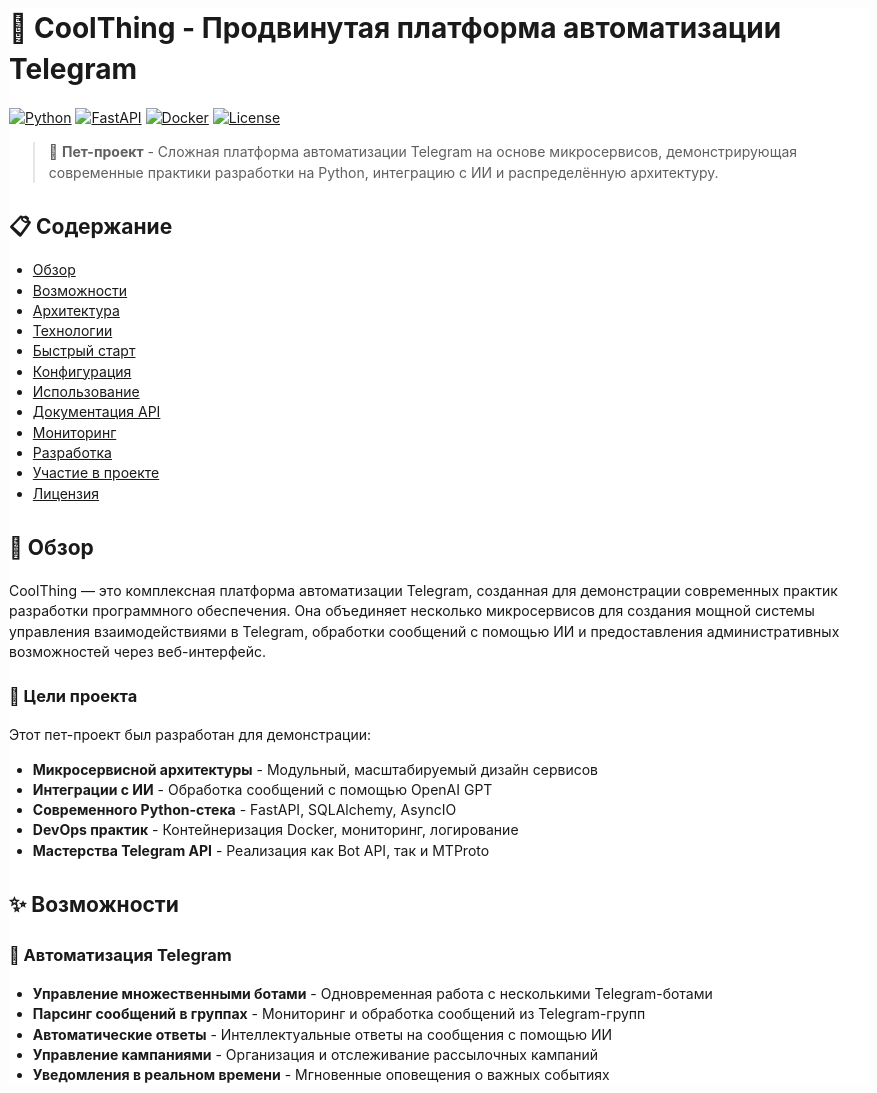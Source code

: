# 🚀 CoolThing - Продвинутая платформа автоматизации Telegram

[![Python](https://img.shields.io/badge/Python-3.11+-blue.svg)](https://www.python.org/downloads/)
[![FastAPI](https://img.shields.io/badge/FastAPI-0.111+-green.svg)](https://fastapi.tiangolo.com/)
[![Docker](https://img.shields.io/badge/Docker-Compose-blue.svg)](https://docs.docker.com/compose/)
[![License](https://img.shields.io/badge/License-MIT-yellow.svg)](LICENSE)

> 🎯 **Пет-проект** - Сложная платформа автоматизации Telegram на основе микросервисов, демонстрирующая современные практики разработки на Python, интеграцию с ИИ и распределённую архитектуру.

## 📋 Содержание

- [Обзор](#-обзор)
- [Возможности](#-возможности)
- [Архитектура](#-архитектура)
- [Технологии](#-технологии)
- [Быстрый старт](#-быстрый-старт)
- [Конфигурация](#️-конфигурация)
- [Использование](#-использование)
- [Документация API](#-документация-api)
- [Мониторинг](#-мониторинг)
- [Разработка](#-разработка)
- [Участие в проекте](#-участие-в-проекте)
- [Лицензия](#-лицензия)

## 🌟 Обзор

CoolThing — это комплексная платформа автоматизации Telegram, созданная для демонстрации современных практик разработки программного обеспечения. Она объединяет несколько микросервисов для создания мощной системы управления взаимодействиями в Telegram, обработки сообщений с помощью ИИ и предоставления административных возможностей через веб-интерфейс.

### 🎯 Цели проекта

Этот пет-проект был разработан для демонстрации:
- **Микросервисной архитектуры** - Модульный, масштабируемый дизайн сервисов
- **Интеграции с ИИ** - Обработка сообщений с помощью OpenAI GPT
- **Современного Python-стека** - FastAPI, SQLAlchemy, AsyncIO
- **DevOps практик** - Контейнеризация Docker, мониторинг, логирование
- **Мастерства Telegram API** - Реализация как Bot API, так и MTProto

## ✨ Возможности

### 🤖 Автоматизация Telegram
- **Управление множественными ботами** - Одновременная работа с несколькими Telegram-ботами
- **Парсинг сообщений в группах** - Мониторинг и обработка сообщений из Telegram-групп
- **Автоматические ответы** - Интеллектуальные ответы на сообщения с помощью ИИ
- **Управление кампаниями** - Организация и отслеживание рассылочных кампаний
- **Уведомления в реальном времени** - Мгновенные оповещения о важных событиях
